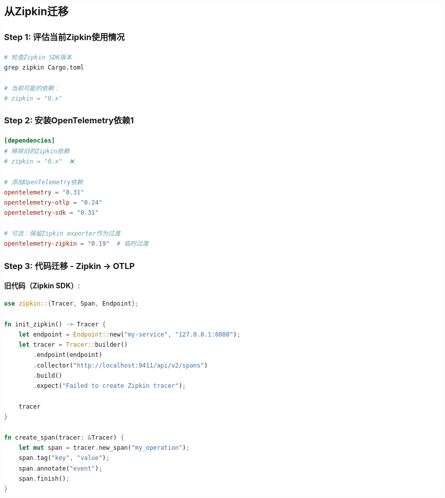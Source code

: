 
## 从Zipkin迁移

### Step 1: 评估当前Zipkin使用情况

```bash
# 检查Zipkin SDK版本
grep zipkin Cargo.toml

# 当前可能的依赖：
# zipkin = "0.x"
```

### Step 2: 安装OpenTelemetry依赖1

```toml
[dependencies]
# 移除旧的Zipkin依赖
# zipkin = "0.x"  ❌

# 添加OpenTelemetry依赖
opentelemetry = "0.31"
opentelemetry-otlp = "0.24"
opentelemetry-sdk = "0.31"

# 可选：保留Zipkin exporter作为过渡
opentelemetry-zipkin = "0.19"  # 临时过渡
```

### Step 3: 代码迁移 - Zipkin → OTLP

**旧代码（Zipkin SDK）**:

```rust
use zipkin::{Tracer, Span, Endpoint};

fn init_zipkin() -> Tracer {
    let endpoint = Endpoint::new("my-service", "127.0.0.1:8080");
    let tracer = Tracer::builder()
        .endpoint(endpoint)
        .collector("http://localhost:9411/api/v2/spans")
        .build()
        .expect("Failed to create Zipkin tracer");
    
    tracer
}

fn create_span(tracer: &Tracer) {
    let mut span = tracer.new_span("my_operation");
    span.tag("key", "value");
    span.annotate("event");
    span.finish();
}
```
